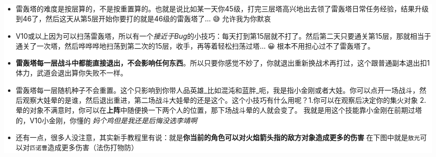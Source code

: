 * 雷轰塔的难度是按层算的，不是按重置算的。也就是说比如某一天你45级，打完三层塔高兴地出去领了雷轰塔日常任务经验，结果升级到46了，然后这天从第5层开始你要打的就是46级的雷轰塔了... :sweat_smile: 允许我为你默哀

* V10或以上因为可以扫荡雷轰塔，所以有一个*接近于Bug*的小技巧：每天打到第15层就不打了。然后第二天只要通关第15层，那就相当于通关了一次塔，然后哗哗哗地扫荡到第二次的15层，收手，再等着轻松扫荡过塔... :grinning: 根本不用担心过不了雷轰塔了。

* **雷轰塔每一层战斗中都能直接退出，不会影响任何东西**。所以只要你感觉不妙了，你就退出重新换战术再打过，这个跟普通副本退出扣1体力，武道会退出算你失败不一样。

* 雷轰塔每一层随机种子不会重置。这个只影响到你带人品英雄_比如混沌和蓝胖_呃，我是指小金刚或者大娃。你可以点开一场战斗，然后观察大娃晕的是谁，然后退出重进，第二场战斗大娃晕的还是这个。这个小技巧有什么用呢？1.你可以在观察后决定你的集火对象 2.晕的对象不满意时，你可以在**上阵**中随便换一下两个人的位置，那下场战斗晕的人就会变了。 我就是用这个技能靠小金刚在前期过塔的，V10小金刚，你懂的 *妈个鸡但是我还是后悔没选李靖啊*

* 还有一点，很多人没注意，其实新手教程里有说：就是**你当前的角色可以对火焰箭头指的敌方对象造成更多的伤害** 在下图中就是`敖光`可以对`匹诺曹`造成更多伤害（法伤打物防）
